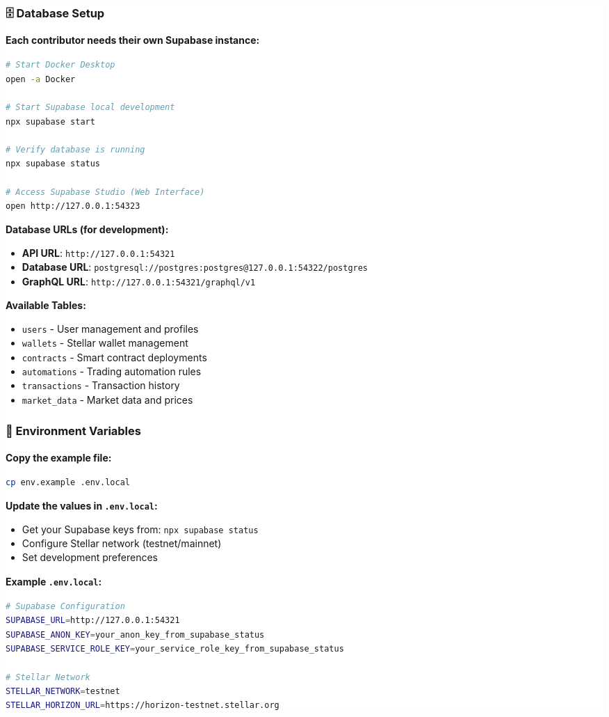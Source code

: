 ### 🗄️ Database Setup

**Each contributor needs their own Supabase instance:**

```bash
# Start Docker Desktop
open -a Docker

# Start Supabase local development
npx supabase start

# Verify database is running
npx supabase status

# Access Supabase Studio (Web Interface)
open http://127.0.0.1:54323
```

**Database URLs (for development):**
- **API URL**: `http://127.0.0.1:54321`
- **Database URL**: `postgresql://postgres:postgres@127.0.0.1:54322/postgres`
- **GraphQL URL**: `http://127.0.0.1:54321/graphql/v1`

**Available Tables:**
- `users` - User management and profiles
- `wallets` - Stellar wallet management
- `contracts` - Smart contract deployments
- `automations` - Trading automation rules
- `transactions` - Transaction history
- `market_data` - Market data and prices

### 🔧 Environment Variables

**Copy the example file:**
```bash
cp env.example .env.local
```

**Update the values in `.env.local`:**
- Get your Supabase keys from: `npx supabase status`
- Configure Stellar network (testnet/mainnet)
- Set development preferences

**Example `.env.local`:**
```bash
# Supabase Configuration
SUPABASE_URL=http://127.0.0.1:54321
SUPABASE_ANON_KEY=your_anon_key_from_supabase_status
SUPABASE_SERVICE_ROLE_KEY=your_service_role_key_from_supabase_status

# Stellar Network
STELLAR_NETWORK=testnet
STELLAR_HORIZON_URL=https://horizon-testnet.stellar.org
```
